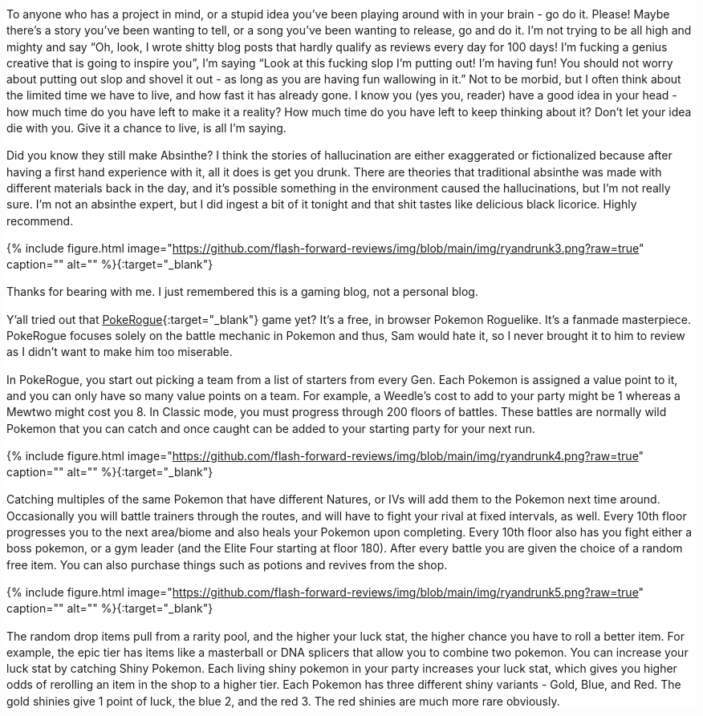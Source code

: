To anyone who has a project in mind, or a stupid idea you’ve been playing around with in your brain - go do it. Please! Maybe there’s a story you’ve been wanting to tell, or a song you’ve been wanting to release, go and do it. I’m not trying to be all high and mighty and say “Oh, look, I wrote shitty blog posts that hardly qualify as reviews every day for 100 days! I’m fucking a genius creative that is going to inspire you”, I’m saying “Look at this fucking slop I’m putting out! I’m having fun! You should not worry about putting out slop and shovel it out - as long as you are having fun wallowing in it.” Not to be morbid, but I often think about the limited time we have to live, and how fast it has already gone. I know you (yes you, reader) have a good idea in your head - how much time do you have left to make it a reality? How much time do you have left to keep thinking about it? Don’t let your idea die with you. Give it a chance to live, is all I’m saying. 

Did you know they still make Absinthe? I think the stories of hallucination are either exaggerated or fictionalized because after having a first hand experience with it, all it does is get you drunk. There are theories that traditional absinthe was made with different materials back in the day, and it’s possible something in the environment caused the hallucinations, but I’m not really sure. I’m not an absinthe expert, but I did ingest a bit of it tonight and that shit tastes like delicious black licorice. Highly recommend.

{% include figure.html image="https://github.com/flash-forward-reviews/img/blob/main/img/ryandrunk3.png?raw=true" caption="" alt="" %}{:target="_blank"}

Thanks for bearing with me. I just remembered this is a gaming blog, not a personal blog. 

Y’all tried out that [PokeRogue](https://pokerogue.net/){:target="_blank"} game yet? It’s a free, in browser Pokemon Roguelike. It’s a fanmade masterpiece. PokeRogue focuses solely on the battle mechanic in Pokemon and thus, Sam would hate it, so I never brought it to him to review as I didn’t want to make him too miserable.

In PokeRogue, you start out picking a team from a list of starters from every Gen. Each Pokemon is assigned a value point to it, and you can only have so many value points on a team. For example, a Weedle’s cost to add to your party might be 1 whereas a Mewtwo might cost you 8. In Classic mode, you must progress through 200 floors of battles. These battles are normally wild Pokemon that you can catch and once caught can be added to your starting party for your next run.

{% include figure.html image="https://github.com/flash-forward-reviews/img/blob/main/img/ryandrunk4.png?raw=true" caption="" alt="" %}{:target="_blank"}

Catching multiples of the same Pokemon that have different Natures, or IVs will add them to the Pokemon next time around. Occasionally you will battle trainers through the routes, and will have to fight your rival at fixed intervals, as well. Every 10th floor progresses you to the next area/biome and also heals your Pokemon upon completing. Every 10th floor also has you fight either a boss pokemon, or a gym leader (and the Elite Four starting at floor 180). After every battle you are given the choice of a random free item. You can also purchase things such as potions and revives from the shop.

{% include figure.html image="https://github.com/flash-forward-reviews/img/blob/main/img/ryandrunk5.png?raw=true" caption="" alt="" %}{:target="_blank"}

The random drop items pull from a rarity pool, and the higher your luck stat, the higher chance you have to roll a better item. For example, the epic tier has items like a masterball or DNA splicers that allow you to combine two pokemon. You can increase your luck stat by catching Shiny Pokemon. Each living shiny pokemon in your party increases your luck stat, which gives you higher odds of rerolling an item in the shop to a higher tier. Each Pokemon has three different shiny variants - Gold, Blue, and Red. The gold shinies give 1 point of luck, the blue 2, and the red 3. The red shinies are much more rare obviously.
